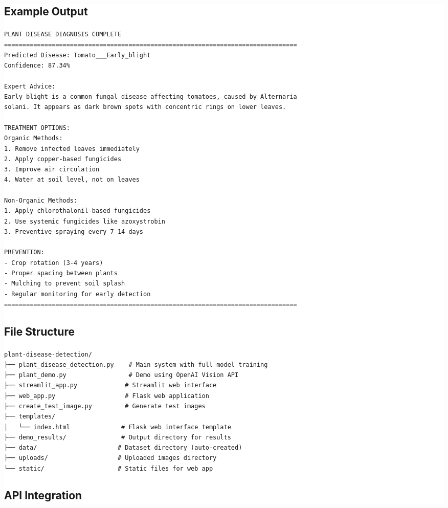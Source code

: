 ## Example Output

```
PLANT DISEASE DIAGNOSIS COMPLETE
================================================================================
Predicted Disease: Tomato___Early_blight
Confidence: 87.34%

Expert Advice:
Early blight is a common fungal disease affecting tomatoes, caused by Alternaria 
solani. It appears as dark brown spots with concentric rings on lower leaves.

TREATMENT OPTIONS:
Organic Methods:
1. Remove infected leaves immediately
2. Apply copper-based fungicides
3. Improve air circulation
4. Water at soil level, not on leaves

Non-Organic Methods:
1. Apply chlorothalonil-based fungicides
2. Use systemic fungicides like azoxystrobin
3. Preventive spraying every 7-14 days

PREVENTION:
- Crop rotation (3-4 years)
- Proper spacing between plants
- Mulching to prevent soil splash
- Regular monitoring for early detection
================================================================================
```

## File Structure

```
plant-disease-detection/
├── plant_disease_detection.py    # Main system with full model training
├── plant_demo.py                 # Demo using OpenAI Vision API
├── streamlit_app.py             # Streamlit web interface
├── web_app.py                   # Flask web application
├── create_test_image.py         # Generate test images
├── templates/
│   └── index.html              # Flask web interface template
├── demo_results/               # Output directory for results
├── data/                      # Dataset directory (auto-created)
├── uploads/                   # Uploaded images directory
└── static/                    # Static files for web app
```

## API Integration
